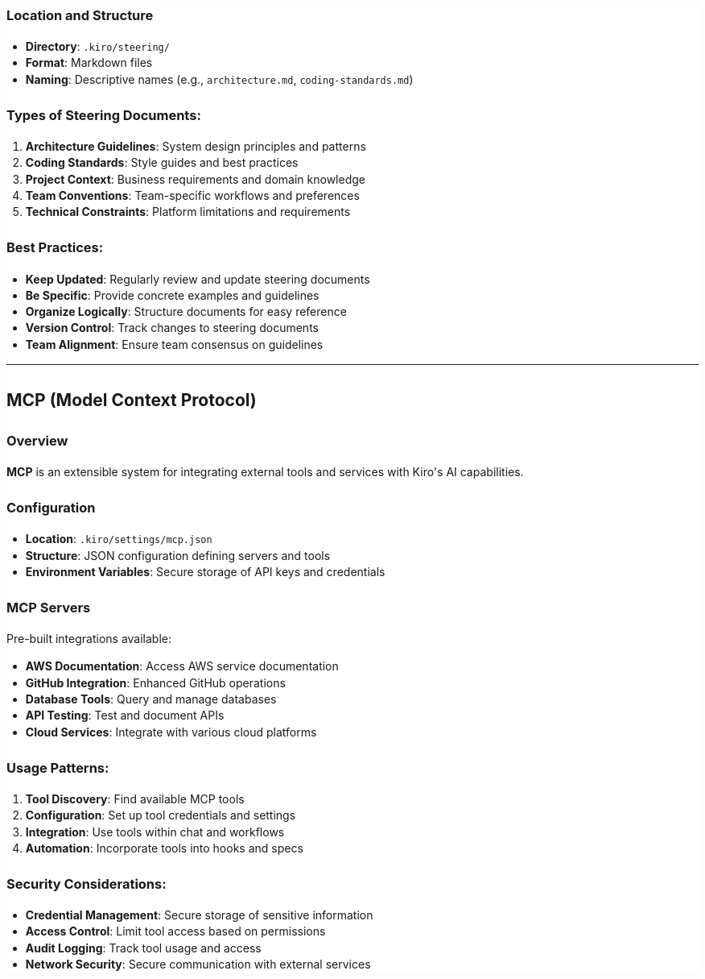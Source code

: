 ### Location and Structure
- **Directory**: `.kiro/steering/`
- **Format**: Markdown files
- **Naming**: Descriptive names (e.g., `architecture.md`, `coding-standards.md`)

### Types of Steering Documents:
1. **Architecture Guidelines**: System design principles and patterns
2. **Coding Standards**: Style guides and best practices
3. **Project Context**: Business requirements and domain knowledge
4. **Team Conventions**: Team-specific workflows and preferences
5. **Technical Constraints**: Platform limitations and requirements

### Best Practices:
- **Keep Updated**: Regularly review and update steering documents
- **Be Specific**: Provide concrete examples and guidelines
- **Organize Logically**: Structure documents for easy reference
- **Version Control**: Track changes to steering documents
- **Team Alignment**: Ensure team consensus on guidelines

---

## MCP (Model Context Protocol)

### Overview
**MCP** is an extensible system for integrating external tools and services with Kiro's AI capabilities.

### Configuration
- **Location**: `.kiro/settings/mcp.json`
- **Structure**: JSON configuration defining servers and tools
- **Environment Variables**: Secure storage of API keys and credentials

### MCP Servers
Pre-built integrations available:
- **AWS Documentation**: Access AWS service documentation
- **GitHub Integration**: Enhanced GitHub operations
- **Database Tools**: Query and manage databases
- **API Testing**: Test and document APIs
- **Cloud Services**: Integrate with various cloud platforms

### Usage Patterns:
1. **Tool Discovery**: Find available MCP tools
2. **Configuration**: Set up tool credentials and settings
3. **Integration**: Use tools within chat and workflows
4. **Automation**: Incorporate tools into hooks and specs

### Security Considerations:
- **Credential Management**: Secure storage of sensitive information
- **Access Control**: Limit tool access based on permissions
- **Audit Logging**: Track tool usage and access
- **Network Security**: Secure communication with external services
